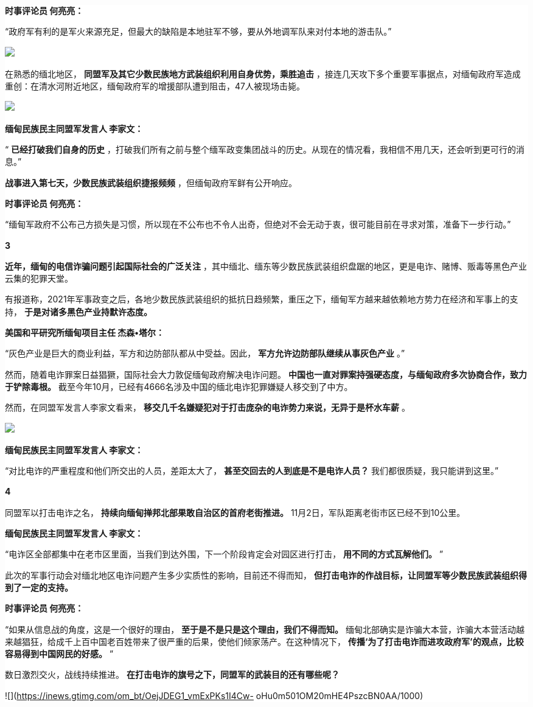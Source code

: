 **时事评论员 何亮亮：**

“政府军有利的是军火来源充足，但最大的缺陷是本地驻军不够，要从外地调军队来对付本地的游击队。”

![](https://inews.gtimg.com/om_bt/OGXAKvGRQkRQK_TH3nIcTdd66_KwO9ciapIsrhCHW35xkAA/1000)

在熟悉的缅北地区， **同盟军及其它少数民族地方武装组织利用自身优势，乘胜追击**
，接连几天攻下多个重要军事据点，对缅甸政府军造成重创：在清水河附近地区，缅甸政府军的增援部队遭到阻击，47人被现场击毙。

![](https://inews.gtimg.com/om_bt/OcRhie04nbzz0_FbY3likPxSN-C5hMC31xscDpM3dLLDUAA/1000)

**缅甸民族民主同盟军发言人 李家文：**

“ **已经打破我们自身的历史** ，打破我们所有之前与整个缅军政变集团战斗的历史。从现在的情况看，我相信不用几天，还会听到更可行的消息。”

**战事进入第七天，少数民族武装组织捷报频频** ，但缅甸政府军鲜有公开响应。

**时事评论员 何亮亮：**

“缅甸军政府不公布己方损失是习惯，所以现在不公布也不令人出奇，但绝对不会无动于衷，很可能目前在寻求对策，准备下一步行动。”

**3**

**近年，缅甸的电信诈骗问题引起国际社会的广泛关注** ，其中缅北、缅东等少数民族武装组织盘踞的地区，更是电诈、赌博、贩毒等黑色产业云集的犯罪天堂。

有报道称，2021年军事政变之后，各地少数民族武装组织的抵抗日趋频繁，重压之下，缅甸军方越来越依赖地方势力在经济和军事上的支持，
**于是对诸多黑色产业持默许态度。**

**美国和平研究所缅甸项目主任 杰森•塔尔：**

“灰色产业是巨大的商业利益，军方和边防部队都从中受益。因此， **军方允许边防部队继续从事灰色产业** 。”

然而，随着电诈罪案日益猖獗，国际社会大力敦促缅甸政府解决电诈问题。 **中国也一直对罪案持强硬态度，与缅甸政府多次协商合作，致力于铲除毒根。**
截至今年10月，已经有4666名涉及中国的缅北电诈犯罪嫌疑人移交到了中方。

然而，在同盟军发言人李家文看来， **移交几千名嫌疑犯对于打击庞杂的电诈势力来说，无异于是杯水车薪** 。

![](https://inews.gtimg.com/om_bt/Ogrmqd82cIIFncxT0f3pnF6g8xTqfKGxiM6F9TEEg4CegAA/1000)

**缅甸民族民主同盟军发言人 李家文：**

“对比电诈的严重程度和他们所交出的人员，差距太大了， **甚至交回去的人到底是不是电诈人员？** 我们都很质疑，我只能讲到这里。”

**4**

同盟军以打击电诈之名， **持续向缅甸掸邦北部果敢自治区的首府老街推进。** 11月2日，军队距离老街市区已经不到10公里。

**缅甸民族民主同盟军发言人 李家文：**

“电诈区全部都集中在老市区里面，当我们到达外围，下一个阶段肯定会对园区进行打击， **用不同的方式瓦解他们。** ”

此次的军事行动会对缅北地区电诈问题产生多少实质性的影响，目前还不得而知， **但打击电诈的作战目标，让同盟军等少数民族武装组织得到了一定的支持。**

**时事评论员 何亮亮：**

“如果从信息战的角度，这是一个很好的理由， **至于是不是只是这个理由，我们不得而知。**
缅甸北部确实是诈骗大本营，诈骗大本营活动越来越猖狂，给成千上百中国老百姓带来了很严重的后果，使他们倾家荡产。在这种情况下，
**传播‘为了打击电诈而进攻政府军’的观点，比较容易得到中国网民的好感。** ”

数日激烈交火，战线持续推进。 **在打击电诈的旗号之下，同盟军的武装目的还有哪些呢？**

![](https://inews.gtimg.com/om_bt/OejJDEG1_vmExPKs1I4Cw-
oHu0m501OM20mHE4PszcBN0AA/1000)
